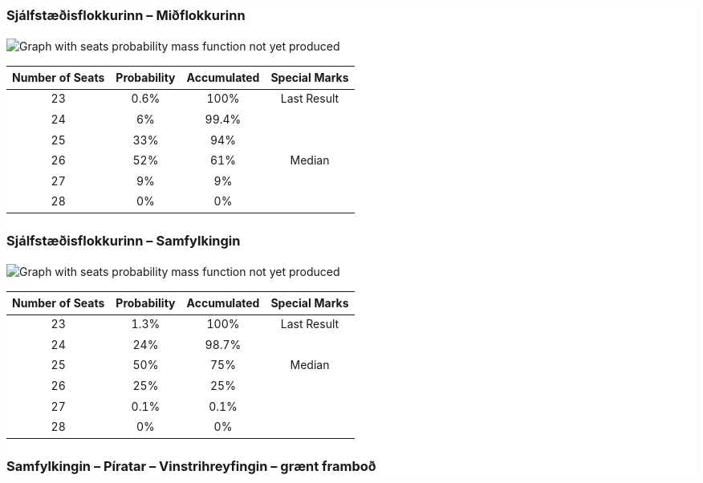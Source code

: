 ### Sjálfstæðisflokkurinn – Miðflokkurinn

![Graph with seats probability mass function not yet produced](2020-01-01-Gallup-coalitions-seats-pmf-d–m.png "Seats Probability Mass Function")

| Number of Seats | Probability | Accumulated | Special Marks |
|:---------------:|:-----------:|:-----------:|:-------------:|
| 23 | 0.6% | 100% | Last Result |
| 24 | 6% | 99.4% |  |
| 25 | 33% | 94% |  |
| 26 | 52% | 61% | Median |
| 27 | 9% | 9% |  |
| 28 | 0% | 0% |  |

### Sjálfstæðisflokkurinn – Samfylkingin

![Graph with seats probability mass function not yet produced](2020-01-01-Gallup-coalitions-seats-pmf-d–s.png "Seats Probability Mass Function")

| Number of Seats | Probability | Accumulated | Special Marks |
|:---------------:|:-----------:|:-----------:|:-------------:|
| 23 | 1.3% | 100% | Last Result |
| 24 | 24% | 98.7% |  |
| 25 | 50% | 75% | Median |
| 26 | 25% | 25% |  |
| 27 | 0.1% | 0.1% |  |
| 28 | 0% | 0% |  |

### Samfylkingin – Píratar – Vinstrihreyfingin – grænt framboð
